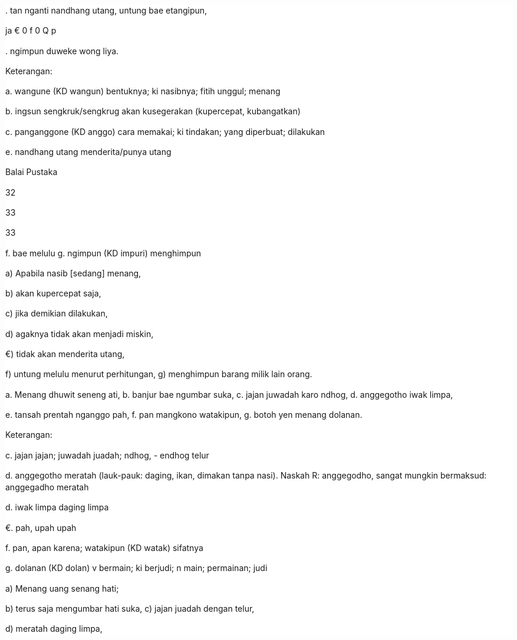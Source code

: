 . tan nganti nandhang utang, untung bae etangipun,

ja € 0 f 0 Q p

. ngimpun duweke wong liya.

Keterangan:

a. wangune (KD wangun) bentuknya; ki nasibnya; fitih unggul; menang

b. ingsun sengkruk/sengkrug akan kusegerakan (kupercepat, kubangatkan)

c. panganggone (KD anggo) cara memakai; ki tindakan; yang diperbuat; dilakukan

e. nandhang utang menderita/punya utang



Balai Pustaka

32

33

33

f. bae melulu g. ngimpun (KD impuri) menghimpun

a) Apabila nasib [sedang] menang,

b) akan kupercepat saja,

c) jika demikian dilakukan,

d) agaknya tidak akan menjadi miskin,

€) tidak akan menderita utang,

f) untung melulu menurut perhitungan, g) menghimpun barang milik lain orang.

a. Menang dhuwit seneng ati, b. banjur bae ngumbar suka, c. jajan juwadah karo ndhog, d. anggegotho iwak limpa,

e. tansah prentah nganggo pah, f. pan mangkono watakipun, g. botoh yen menang dolanan.

Keterangan:

c. jajan jajan; juwadah juadah; ndhog, - endhog telur

d. anggegotho meratah (lauk-pauk: daging, ikan, dimakan tanpa nasi). Naskah R: anggegodho, sangat mungkin bermaksud: anggegadho meratah

d. iwak limpa daging limpa

€. pah, upah upah

f. pan, apan karena; watakipun (KD watak) sifatnya

g. dolanan (KD dolan) v bermain; ki berjudi; n main; permainan; judi

a) Menang uang senang hati;

b) terus saja mengumbar hati suka, c) jajan juadah dengan telur,

d) meratah daging limpa,
